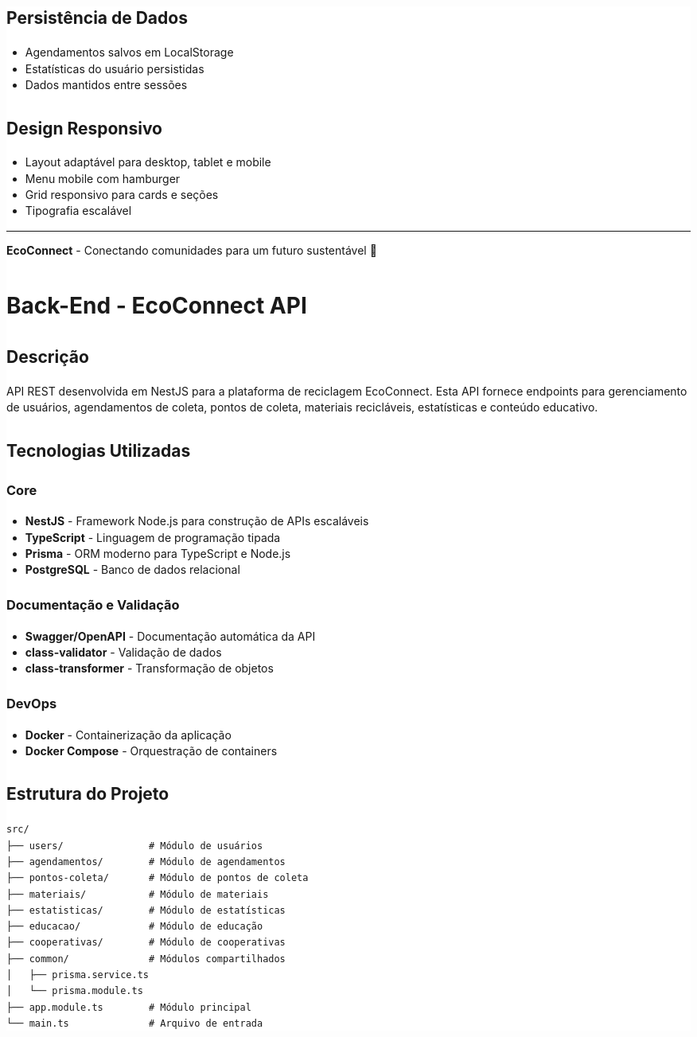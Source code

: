 ## Persistência de Dados
- Agendamentos salvos em LocalStorage
- Estatísticas do usuário persistidas
- Dados mantidos entre sessões

## Design Responsivo
- Layout adaptável para desktop, tablet e mobile
- Menu mobile com hamburger
- Grid responsivo para cards e seções
- Tipografia escalável

---

**EcoConnect** - Conectando comunidades para um futuro sustentável 🌱

# Back-End - EcoConnect API

## Descrição
API REST desenvolvida em NestJS para a plataforma de reciclagem EcoConnect. Esta API fornece endpoints para gerenciamento de usuários, agendamentos de coleta, pontos de coleta, materiais recicláveis, estatísticas e conteúdo educativo.

## Tecnologias Utilizadas

### Core
- **NestJS** - Framework Node.js para construção de APIs escaláveis
- **TypeScript** - Linguagem de programação tipada
- **Prisma** - ORM moderno para TypeScript e Node.js
- **PostgreSQL** - Banco de dados relacional

### Documentação e Validação
- **Swagger/OpenAPI** - Documentação automática da API
- **class-validator** - Validação de dados
- **class-transformer** - Transformação de objetos

### DevOps
- **Docker** - Containerização da aplicação
- **Docker Compose** - Orquestração de containers

## Estrutura do Projeto

```
src/
├── users/               # Módulo de usuários
├── agendamentos/        # Módulo de agendamentos
├── pontos-coleta/       # Módulo de pontos de coleta
├── materiais/           # Módulo de materiais
├── estatisticas/        # Módulo de estatísticas
├── educacao/            # Módulo de educação
├── cooperativas/        # Módulo de cooperativas
├── common/              # Módulos compartilhados
│   ├── prisma.service.ts
│   └── prisma.module.ts
├── app.module.ts        # Módulo principal
└── main.ts              # Arquivo de entrada
```
